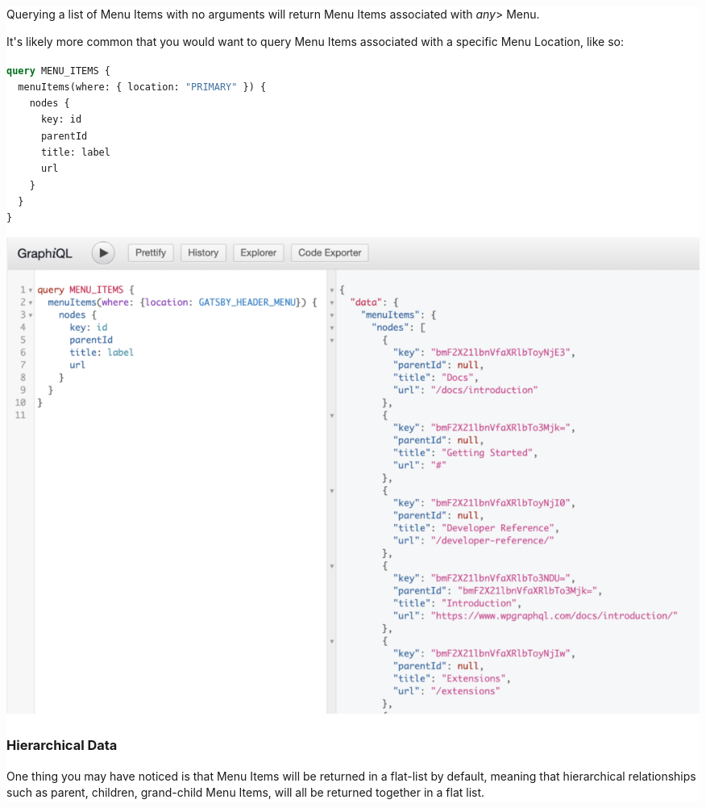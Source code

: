 Querying a list of Menu Items with no arguments will return Menu Items associated with *any*> Menu.

It's likely more common that you would want to query Menu Items associated with a specific Menu Location, like so:

```graphql
query MENU_ITEMS {
  menuItems(where: { location: "PRIMARY" }) {
    nodes {
      key: id
      parentId
      title: label
      url
    }
  }
}
```

![Screenshot of a GraphQL Query for Menu Items, filtered by Menu Location](./menus-query-filter-location.png)

### Hierarchical Data

One thing you may have noticed is that Menu Items will be returned in a flat-list by default, meaning that hierarchical relationships such as parent, children, grand-child Menu Items, will all be returned together in a flat list.
